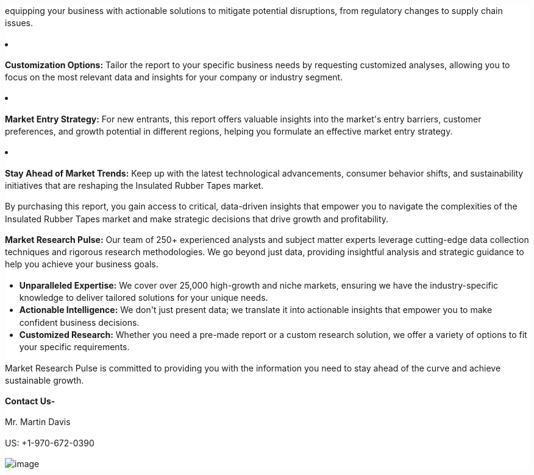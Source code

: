equipping your business with actionable solutions to mitigate potential disruptions, from regulatory changes to supply chain issues.</p></li><li><p><strong>Customization Options:</strong> Tailor the report to your specific business needs by requesting customized analyses, allowing you to focus on the most relevant data and insights for your company or industry segment.</p></li><li><p><strong>Market Entry Strategy:</strong> For new entrants, this report offers valuable insights into the market's entry barriers, customer preferences, and growth potential in different regions, helping you formulate an effective market entry strategy.</p></li><li><p><strong>Stay Ahead of Market Trends:</strong> Keep up with the latest technological advancements, consumer behavior shifts, and sustainability initiatives that are reshaping the Insulated Rubber Tapes market.</p></li></ol><p>By purchasing this report, you gain access to critical, data-driven insights that empower you to navigate the complexities of the Insulated Rubber Tapes market and make strategic decisions that drive growth and profitability.</p><p><strong>Market Research Pulse:</strong>&nbsp;Our team of 250+ experienced analysts and subject matter experts leverage cutting-edge data collection techniques and rigorous research methodologies. We go beyond just data, providing insightful analysis and strategic guidance to help you achieve your business goals.</p><ul><li><strong>Unparalleled Expertise:</strong>&nbsp;We cover over 25,000 high-growth and niche markets, ensuring we have the industry-specific knowledge to deliver tailored solutions for your unique needs.</li><li><strong>Actionable Intelligence:</strong>&nbsp;We don't just present data; we translate it into actionable insights that empower you to make confident business decisions.</li><li><strong>Customized Research:</strong>&nbsp;Whether you need a pre-made report or a custom research solution, we offer a variety of options to fit your specific requirements.</li></ul><p>Market Research Pulse is committed to providing you with the information you need to stay ahead of the curve and achieve sustainable growth.</p><p><strong>Contact Us-</strong></p><p>Mr. Martin Davis</p><p>US: +1-970-672-0390</p>
![image](https://github.com/user-attachments/assets/a6b1fd91-90d7-4461-8b58-16cda3da306a)
